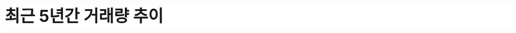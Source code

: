 
# 최근 5년간 거래량 추이


<div style="width:100%;">
    <canvas id="deal_progress" height="200"></canvas>
</div>

<script>
new Chart(document.getElementById("deal_progress"), {
    type: 'line',
    data: {
        labels: ['16.01','16.02','16.03','16.04','16.05','16.06','16.07','16.08','16.09','16.10','16.11','16.12','17.01','17.02','17.03','17.04','17.05','17.06','17.07','17.08','17.09','17.10','17.11','17.12','18.01','18.02','18.03','18.04','18.05','18.06','18.07','18.08','18.09','18.10','18.11','18.12','19.01','19.02','19.03','19.04','19.05','19.06','19.07','19.08','19.09','19.10','19.11','19.12','20.01','20.02','20.03','20.04','20.05','20.06','20.07','20.08','20.09','20.10','20.11','20.12','21.01','21.02','21.03','21.04','21.05','21.06','21.07','21.08','21.09','21.10','21.11'],
        datasets: [{
            label: '매매/분양권',
            data: [27,12,29,17,20,19,23,19,25,19,25,32,17,27,13,19,19,19,18,17,16,11,16,12,26,32,10,20,13,13,9,7,9,22,14,9,17,17,21,15,18,12,12,14,18,14,25,26,23,24,10,21,22,60,55,35,31,54,58,41,66,36,73,39,25,28,32,32,38,25,3],
            borderColor: "rgba(66, 133, 243, 1)",
            backgroundColor: "rgba(66, 133, 243, 0.05)",
            borderWidth: 1,
            pointRadius: 0,
            fill: false,
            lineTension: 0
        },{
            label: '전/월세',
            data: [11,18,7,5,3,12,5,11,10,13,8,12,7,17,6,5,12,9,8,10,9,9,8,9,5,15,14,9,16,12,6,7,13,10,11,12,11,11,11,10,11,1,6,7,11,2,6,5,5,8,5,7,10,6,13,8,3,13,10,11,9,16,19,8,7,171,8,14,12,6,2],
            borderColor: "rgba(255, 90, 0, 1)",
            backgroundColor: "rgba(255, 90, 0, 0.05)",
            borderWidth: 1,
            pointRadius: 0,
            fill: false,
            lineTension: 0
        },{
            label: '합계',
            data: [38,30,36,22,23,31,28,30,35,32,33,44,24,44,19,24,31,28,26,27,25,20,24,21,31,47,24,29,29,25,15,14,22,32,25,21,28,28,32,25,29,13,18,21,29,16,31,31,28,32,15,28,32,66,68,43,34,67,68,52,75,52,92,47,32,199,40,46,50,31,5],
            borderColor: "rgba(0, 0, 0, 1)",
            backgroundColor: "rgba(0, 0, 0, 0.03)",
            borderWidth: 0.1,
            pointRadius: 0,
            fill: true,
            lineTension: 0
        }
        ]
    },
    options: {
        responsive: true,
        title: {
            display: false
        },
        tooltips: {
            mode: 'index',
            intersect: false
        },
        hover: {
            mode: 'nearest',